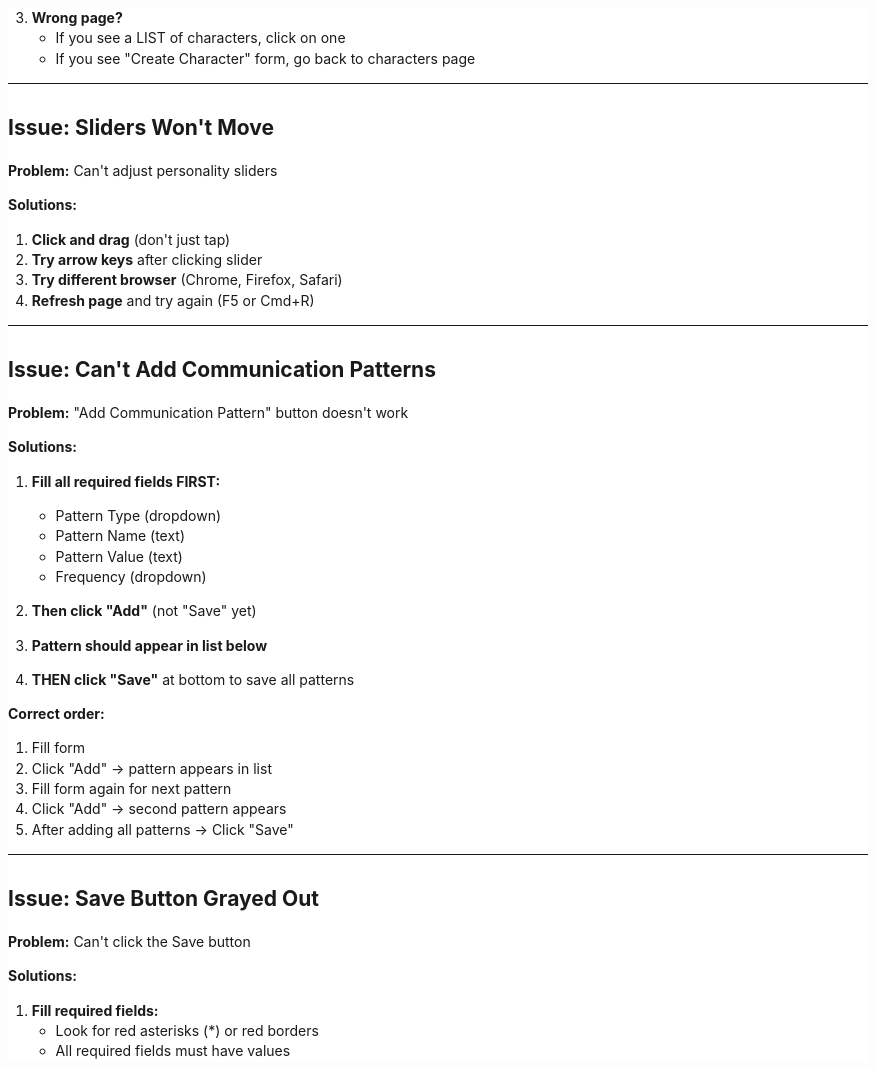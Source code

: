 3. **Wrong page?**
   - If you see a LIST of characters, click on one
   - If you see "Create Character" form, go back to characters page

---

## Issue: Sliders Won't Move

**Problem:** Can't adjust personality sliders

**Solutions:**

1. **Click and drag** (don't just tap)
2. **Try arrow keys** after clicking slider
3. **Try different browser** (Chrome, Firefox, Safari)
4. **Refresh page** and try again (F5 or Cmd+R)

---

## Issue: Can't Add Communication Patterns

**Problem:** "Add Communication Pattern" button doesn't work

**Solutions:**

1. **Fill all required fields FIRST:**
   - Pattern Type (dropdown)
   - Pattern Name (text)
   - Pattern Value (text)
   - Frequency (dropdown)

2. **Then click "Add"** (not "Save" yet)

3. **Pattern should appear in list below**

4. **THEN click "Save"** at bottom to save all patterns

**Correct order:**
1. Fill form
2. Click "Add" → pattern appears in list
3. Fill form again for next pattern
4. Click "Add" → second pattern appears
5. After adding all patterns → Click "Save"

---

## Issue: Save Button Grayed Out

**Problem:** Can't click the Save button

**Solutions:**

1. **Fill required fields:**
   - Look for red asterisks (*) or red borders
   - All required fields must have values
